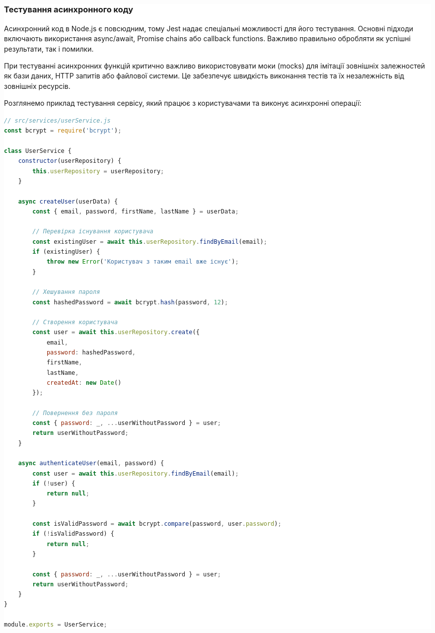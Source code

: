### Тестування асинхронного коду

Асинхронний код в Node.js є повсюдним, тому Jest надає спеціальні можливості для його тестування. Основні підходи включають використання async/await, Promise chains або callback functions. Важливо правильно обробляти як успішні результати, так і помилки.

При тестуванні асинхронних функцій критично важливо використовувати моки (mocks) для імітації зовнішніх залежностей як бази даних, HTTP запитів або файлової системи. Це забезпечує швидкість виконання тестів та їх незалежність від зовнішніх ресурсів.

Розглянемо приклад тестування сервісу, який працює з користувачами та виконує асинхронні операції:

```javascript
// src/services/userService.js
const bcrypt = require('bcrypt');

class UserService {
    constructor(userRepository) {
        this.userRepository = userRepository;
    }

    async createUser(userData) {
        const { email, password, firstName, lastName } = userData;

        // Перевірка існування користувача
        const existingUser = await this.userRepository.findByEmail(email);
        if (existingUser) {
            throw new Error('Користувач з таким email вже існує');
        }

        // Хешування пароля
        const hashedPassword = await bcrypt.hash(password, 12);

        // Створення користувача
        const user = await this.userRepository.create({
            email,
            password: hashedPassword,
            firstName,
            lastName,
            createdAt: new Date()
        });

        // Повернення без пароля
        const { password: _, ...userWithoutPassword } = user;
        return userWithoutPassword;
    }

    async authenticateUser(email, password) {
        const user = await this.userRepository.findByEmail(email);
        if (!user) {
            return null;
        }

        const isValidPassword = await bcrypt.compare(password, user.password);
        if (!isValidPassword) {
            return null;
        }

        const { password: _, ...userWithoutPassword } = user;
        return userWithoutPassword;
    }
}

module.exports = UserService;
```
